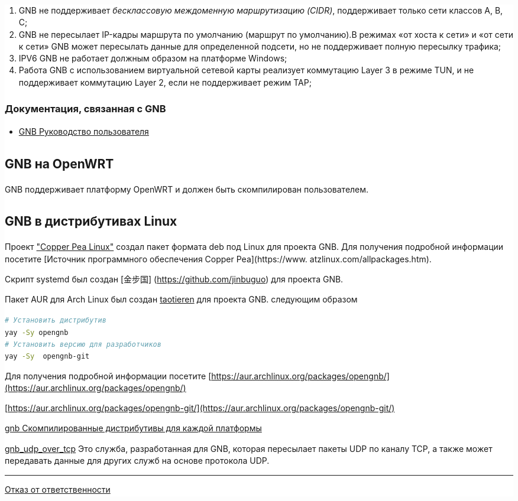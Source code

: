 1. GNB не поддерживает *бесклассовую междоменную маршрутизацию (CIDR)*, поддерживает только сети классов A, B, C;
2. GNB не пересылает IP-кадры маршрута по умолчанию (маршрут по умолчанию).В режимах «от хоста к сети» и «от сети к сети» GNB может пересылать данные для определенной подсети, но не поддерживает полную пересылку трафика;
3. IPV6 GNB не работает должным образом на платформе Windows;
4. Работа GNB с использованием виртуальной сетевой карты реализует коммутацию Layer 3 в режиме TUN, и не поддерживает коммутацию Layer 2, если не поддерживает режим TAP;



### Документация, связанная с GNB

* [GNB Руководство пользователя](docs/gnb_user_manual_ru.md)



## GNB на OpenWRT

GNB поддерживает платформу OpenWRT и должен быть скомпилирован пользователем.



## GNB в дистрибутивах Linux

Проект ["Copper Pea Linux"](https://www.atzlinux.com) создал пакет формата deb под Linux для проекта GNB. Для получения подробной информации посетите [Источник программного обеспечения Copper Pea](https://www. atzlinux.com/allpackages.htm).

Скрипт systemd был создан [金步国] (https://github.com/jinbuguo) для проекта GNB.

Пакет AUR для Arch Linux был создан [taotieren](https://github.com/taotieren) для проекта GNB.
следующим образом
```bash
# Установить дистрибутив
yay -Sy opengnb 
# Установить версию для разработчиков
yay -Sy  opengnb-git
```
Для получения подробной информации посетите [https://aur.archlinux.org/packages/opengnb/](https://aur.archlinux.org/packages/opengnb/) 

[https://aur.archlinux.org/packages/opengnb-git/](https://aur.archlinux.org/packages/opengnb-git/)

[gnb Скомпилированные дистрибутивы для каждой платформы](https://github.com/gnbdev/gnb_build "gnb_build")



[gnb_udp_over_tcp](https://github.com/gnbdev/gnb_udp_over_tcp "gnb_udp_over_tcp") Это служба, разработанная для GNB, которая пересылает пакеты UDP по каналу TCP, а также может передавать данные для других служб на основе протокола UDP.

---
[Отказ от ответственности](docs/disclaimer_cn.md)
